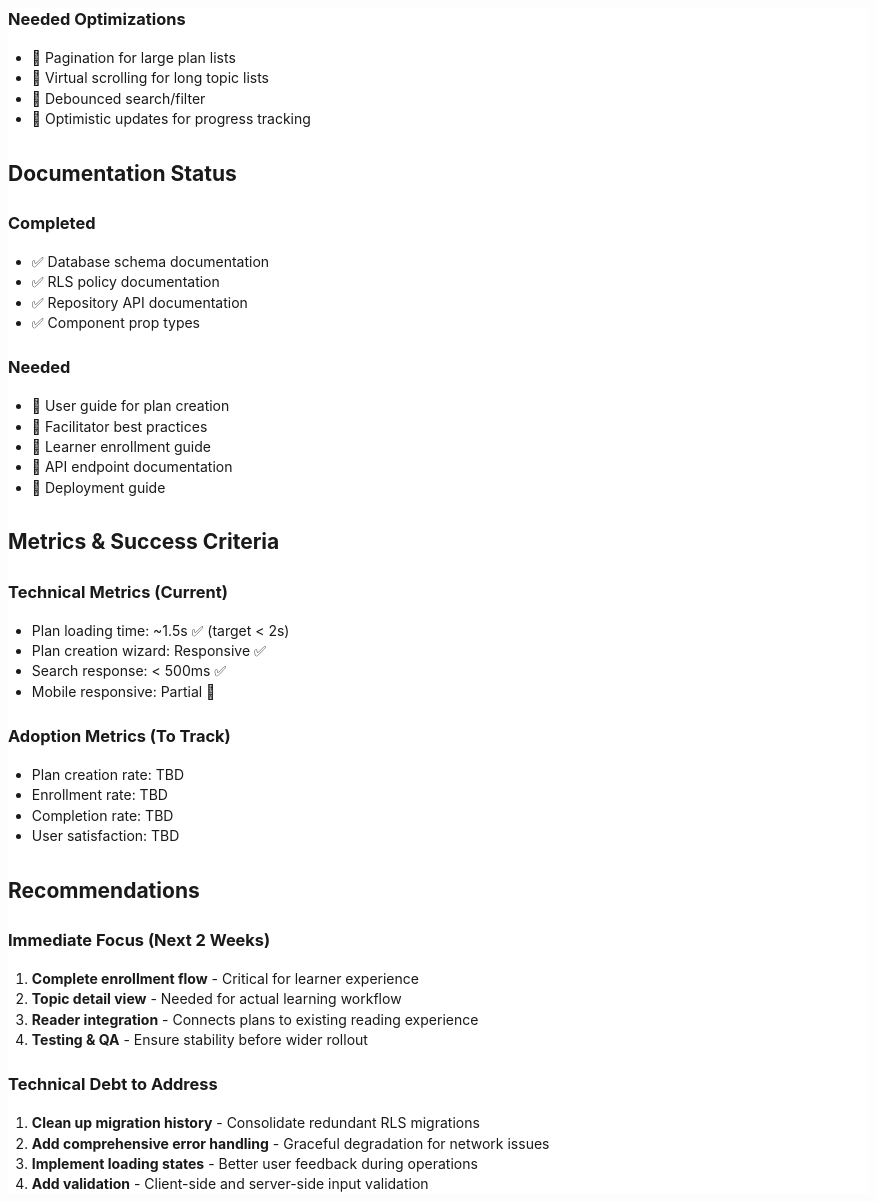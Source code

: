 ### Needed Optimizations
- 🔄 Pagination for large plan lists
- 🔄 Virtual scrolling for long topic lists
- 🔄 Debounced search/filter
- 🔄 Optimistic updates for progress tracking

## Documentation Status

### Completed
- ✅ Database schema documentation
- ✅ RLS policy documentation
- ✅ Repository API documentation
- ✅ Component prop types

### Needed
- 📝 User guide for plan creation
- 📝 Facilitator best practices
- 📝 Learner enrollment guide
- 📝 API endpoint documentation
- 📝 Deployment guide

## Metrics & Success Criteria

### Technical Metrics (Current)
- Plan loading time: ~1.5s ✅ (target < 2s)
- Plan creation wizard: Responsive ✅
- Search response: < 500ms ✅
- Mobile responsive: Partial 🔄

### Adoption Metrics (To Track)
- Plan creation rate: TBD
- Enrollment rate: TBD
- Completion rate: TBD
- User satisfaction: TBD

## Recommendations

### Immediate Focus (Next 2 Weeks)
1. **Complete enrollment flow** - Critical for learner experience
2. **Topic detail view** - Needed for actual learning workflow
3. **Reader integration** - Connects plans to existing reading experience
4. **Testing & QA** - Ensure stability before wider rollout

### Technical Debt to Address
1. **Clean up migration history** - Consolidate redundant RLS migrations
2. **Add comprehensive error handling** - Graceful degradation for network issues
3. **Implement loading states** - Better user feedback during operations
4. **Add validation** - Client-side and server-side input validation
